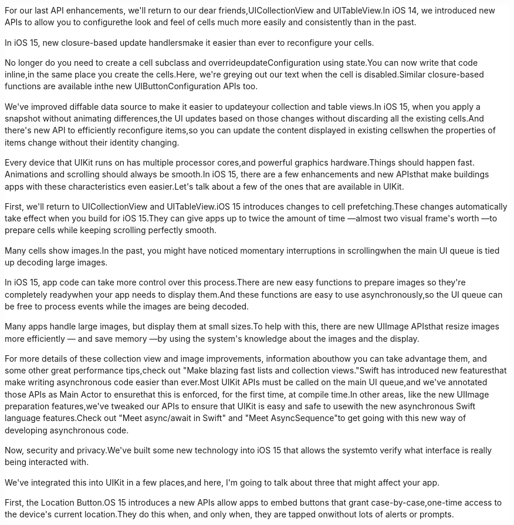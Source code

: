 For our last API enhancements, we'll return to our dear friends,UICollectionView and UITableView.In iOS 14, we introduced new APIs to allow you to configurethe look and feel of cells much more easily and consistently than in the past.

In iOS 15, new closure-based update handlersmake it easier than ever to reconfigure your cells.

No longer do you need to create a cell subclass and overrideupdateConfiguration using state.You can now write that code inline,in the same place you create the cells.Here, we're greying out our text when the cell is disabled.Similar closure-based functions are available inthe new UIButtonConfiguration APIs too.

We've improved diffable data source to make it easier to updateyour collection and table views.In iOS 15, when you apply a snapshot without animating differences,the UI updates based on those changes without discarding all the existing cells.And there's new API to efficiently reconfigure items,so you can update the content displayed in existing cellswhen the properties of items change without their identity changing.

Every device that UIKit runs on has multiple processor cores,and powerful graphics hardware.Things should happen fast. Animations and scrolling should always be smooth.In iOS 15, there are a few enhancements and new APIsthat make buildings apps with these characteristics even easier.Let's talk about a few of the ones that are available in UIKit.

First, we'll return to UICollectionView and UITableView.iOS 15 introduces changes to cell prefetching.These changes automatically take effect when you build for iOS 15.They can give apps up to twice the amount of time —almost two visual frame's worth —to prepare cells while keeping scrolling perfectly smooth.

Many cells show images.In the past, you might have noticed momentary interruptions in scrollingwhen the main UI queue is tied up decoding large images.

In iOS 15, app code can take more control over this process.There are new easy functions to prepare images so they're completely readywhen your app needs to display them.And these functions are easy to use asynchronously,so the UI queue can be free to process events while the images are being decoded.

Many apps handle large images, but display them at small sizes.To help with this, there are new UIImage APIsthat resize images more efficiently — and save memory —by using the system's knowledge about the images and the display.

For more details of these collection view and image improvements, information abouthow you can take advantage them, and some other great performance tips,check out "Make blazing fast lists and collection views."Swift has introduced new featuresthat make writing asynchronous code easier than ever.Most UIKit APIs must be called on the main UI queue,and we've annotated those APIs as Main Actor to ensurethat this is enforced, for the first time, at compile time.In other areas, like the new UIImage preparation features,we've tweaked our APIs to ensure that UIKit is easy and safe to usewith the new asynchronous Swift language features.Check out "Meet async/await in Swift" and "Meet AsyncSequence"to get going with this new way of developing asynchronous code.

Now, security and privacy.We've built some new technology into iOS 15 that allows the systemto verify what interface is really being interacted with.

We've integrated this into UIKit in a few places,and here, I'm going to talk about three that might affect your app.

First, the Location Button.OS 15 introduces a new APIs allow apps to embed buttons that grant case-by-case,one-time access to the device's current location.They do this when, and only when, they are tapped onwithout lots of alerts or prompts.
